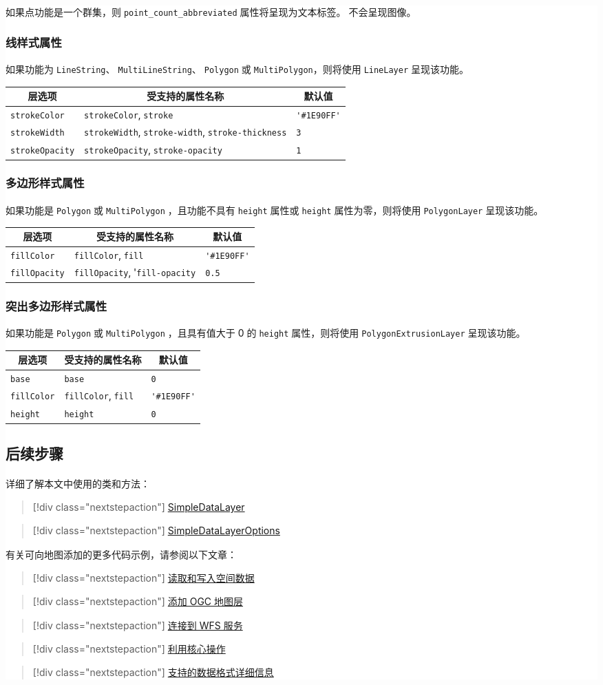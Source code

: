 如果点功能是一个群集，则 `point_count_abbreviated` 属性将呈现为文本标签。 不会呈现图像。

### <a name="line-style-properties"></a>线样式属性

如果功能为 `LineString`、 `MultiLineString`、 `Polygon` 或 `MultiPolygon`，则将使用 `LineLayer` 呈现该功能。

| 层选项 | 受支持的属性名称 | 默认值 |
|--------------|----------------------------|---------------|
| `strokeColor` | `strokeColor`, `stroke` | `'#1E90FF'` |
| `strokeWidth` | `strokeWidth`, `stroke-width`, `stroke-thickness` | `3` |
| `strokeOpacity` | `strokeOpacity`, `stroke-opacity` | `1` |

### <a name="polygon-style-properties"></a>多边形样式属性

如果功能是 `Polygon` 或 `MultiPolygon` ，且功能不具有 `height` 属性或 `height` 属性为零，则将使用 `PolygonLayer` 呈现该功能。

| 层选项 | 受支持的属性名称 | 默认值 |
|--------------|----------------------------|---------------|
| `fillColor` | `fillColor`, `fill` | `'#1E90FF'` |
| `fillOpacity` | `fillOpacity`, '`fill-opacity` | `0.5` |

### <a name="extruded-polygon-style-properties"></a>突出多边形样式属性

如果功能是 `Polygon` 或 `MultiPolygon` ，且具有值大于 0 的 `height` 属性，则将使用 `PolygonExtrusionLayer` 呈现该功能。

| 层选项 | 受支持的属性名称 | 默认值 |
|--------------|----------------------------|---------------|
| `base` | `base` | `0` |
| `fillColor` | `fillColor`, `fill` | `'#1E90FF'` |
| `height` | `height` | `0` |

## <a name="next-steps"></a>后续步骤

详细了解本文中使用的类和方法：

> [!div class="nextstepaction"]
> [SimpleDataLayer](/javascript/api/azure-maps-spatial-io/atlas.layer.simpledatalayer)

> [!div class="nextstepaction"]
> [SimpleDataLayerOptions](/javascript/api/azure-maps-spatial-io/atlas.simpledatalayeroptions)

有关可向地图添加的更多代码示例，请参阅以下文章：

> [!div class="nextstepaction"]
> [读取和写入空间数据](spatial-io-read-write-spatial-data.md)

> [!div class="nextstepaction"]
> [添加 OGC 地图层](spatial-io-add-ogc-map-layer.md)

> [!div class="nextstepaction"]
> [连接到 WFS 服务](spatial-io-connect-wfs-service.md)

> [!div class="nextstepaction"]
> [利用核心操作](spatial-io-core-operations.md)

> [!div class="nextstepaction"]
> [支持的数据格式详细信息](spatial-io-supported-data-format-details.md)